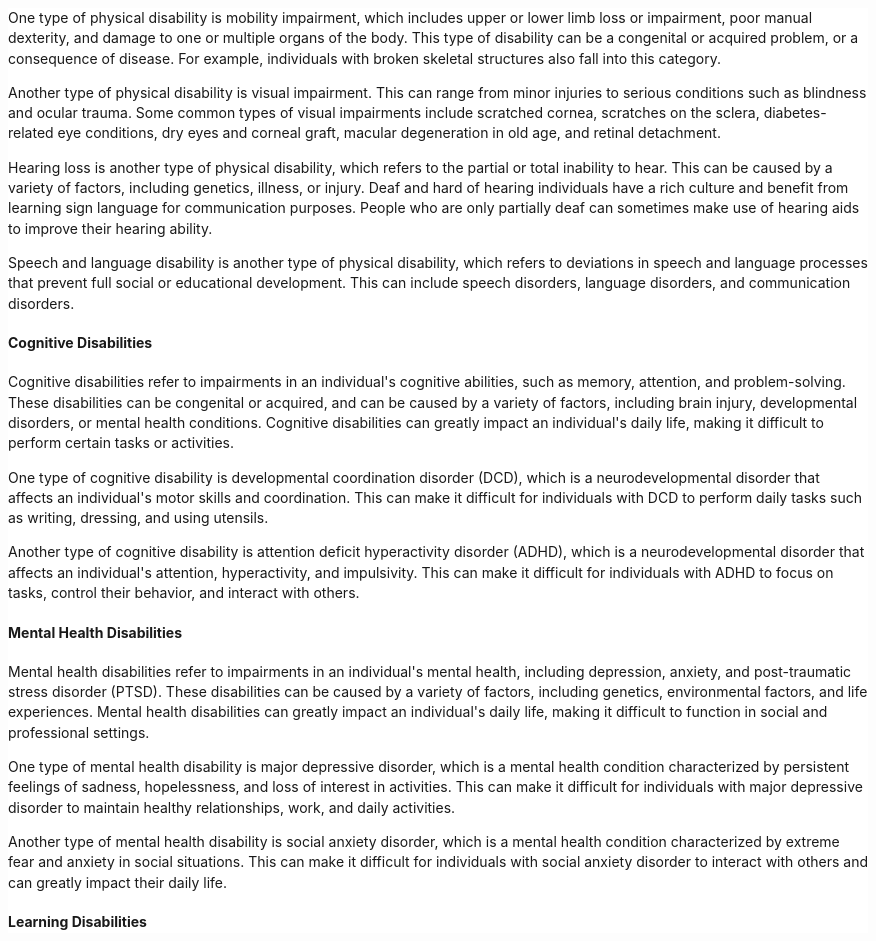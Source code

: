 One type of physical disability is mobility impairment, which includes upper or lower limb loss or impairment, poor manual dexterity, and damage to one or multiple organs of the body. This type of disability can be a congenital or acquired problem, or a consequence of disease. For example, individuals with broken skeletal structures also fall into this category.

Another type of physical disability is visual impairment. This can range from minor injuries to serious conditions such as blindness and ocular trauma. Some common types of visual impairments include scratched cornea, scratches on the sclera, diabetes-related eye conditions, dry eyes and corneal graft, macular degeneration in old age, and retinal detachment.

Hearing loss is another type of physical disability, which refers to the partial or total inability to hear. This can be caused by a variety of factors, including genetics, illness, or injury. Deaf and hard of hearing individuals have a rich culture and benefit from learning sign language for communication purposes. People who are only partially deaf can sometimes make use of hearing aids to improve their hearing ability.

Speech and language disability is another type of physical disability, which refers to deviations in speech and language processes that prevent full social or educational development. This can include speech disorders, language disorders, and communication disorders.

#### Cognitive Disabilities

Cognitive disabilities refer to impairments in an individual's cognitive abilities, such as memory, attention, and problem-solving. These disabilities can be congenital or acquired, and can be caused by a variety of factors, including brain injury, developmental disorders, or mental health conditions. Cognitive disabilities can greatly impact an individual's daily life, making it difficult to perform certain tasks or activities.

One type of cognitive disability is developmental coordination disorder (DCD), which is a neurodevelopmental disorder that affects an individual's motor skills and coordination. This can make it difficult for individuals with DCD to perform daily tasks such as writing, dressing, and using utensils.

Another type of cognitive disability is attention deficit hyperactivity disorder (ADHD), which is a neurodevelopmental disorder that affects an individual's attention, hyperactivity, and impulsivity. This can make it difficult for individuals with ADHD to focus on tasks, control their behavior, and interact with others.

#### Mental Health Disabilities

Mental health disabilities refer to impairments in an individual's mental health, including depression, anxiety, and post-traumatic stress disorder (PTSD). These disabilities can be caused by a variety of factors, including genetics, environmental factors, and life experiences. Mental health disabilities can greatly impact an individual's daily life, making it difficult to function in social and professional settings.

One type of mental health disability is major depressive disorder, which is a mental health condition characterized by persistent feelings of sadness, hopelessness, and loss of interest in activities. This can make it difficult for individuals with major depressive disorder to maintain healthy relationships, work, and daily activities.

Another type of mental health disability is social anxiety disorder, which is a mental health condition characterized by extreme fear and anxiety in social situations. This can make it difficult for individuals with social anxiety disorder to interact with others and can greatly impact their daily life.

#### Learning Disabilities
